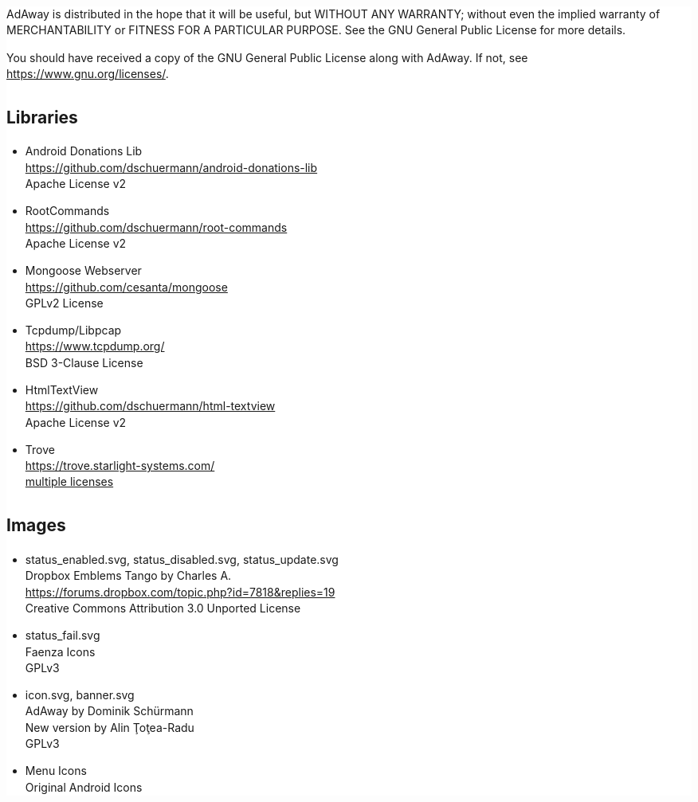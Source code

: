 AdAway is distributed in the hope that it will be useful,
but WITHOUT ANY WARRANTY; without even the implied warranty of
MERCHANTABILITY or FITNESS FOR A PARTICULAR PURPOSE.  See the
GNU General Public License for more details.

You should have received a copy of the GNU General Public License
along with AdAway.  If not, see <https://www.gnu.org/licenses/>.

## Libraries

* Android Donations Lib  
  https://github.com/dschuermann/android-donations-lib  
  Apache License v2

* RootCommands  
  https://github.com/dschuermann/root-commands  
  Apache License v2

* Mongoose Webserver  
  https://github.com/cesanta/mongoose  
  GPLv2 License

* Tcpdump/Libpcap  
  https://www.tcpdump.org/  
  BSD 3-Clause License

* HtmlTextView  
  https://github.com/dschuermann/html-textview  
  Apache License v2

* Trove  
  https://trove.starlight-systems.com/  
  [multiple licenses](https://trove.starlight-systems.com/license)


## Images
* status_enabled.svg, status_disabled.svg, status_update.svg  
  Dropbox Emblems Tango by Charles A.  
  https://forums.dropbox.com/topic.php?id=7818&replies=19  
  Creative Commons Attribution 3.0 Unported License

* status_fail.svg  
  Faenza Icons  
  GPLv3

* icon.svg, banner.svg  
  AdAway by Dominik Schürmann  
  New version by Alin Ţoţea-Radu  
  GPLv3

* Menu Icons  
  Original Android Icons
